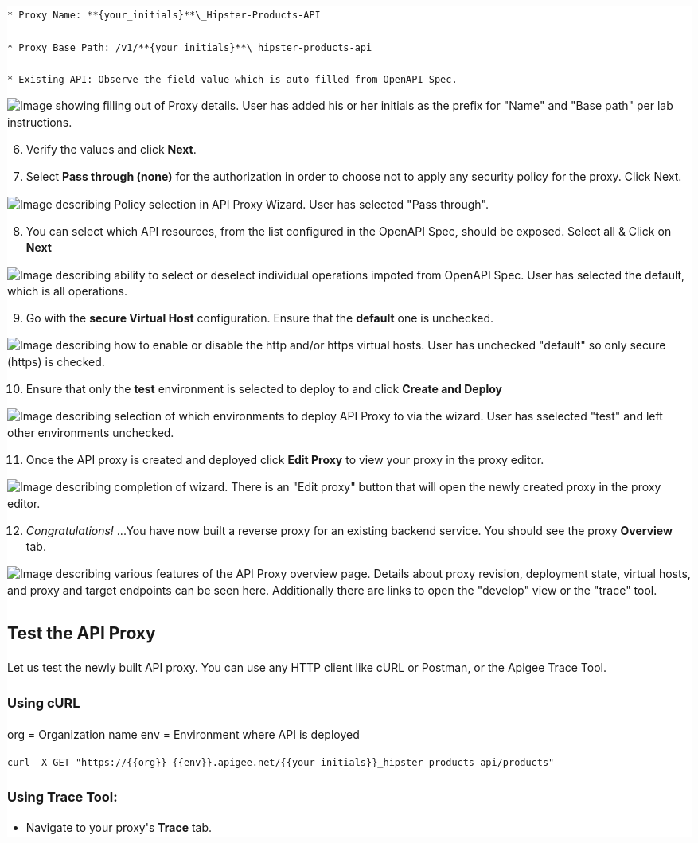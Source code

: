     * Proxy Name: **{your_initials}**\_Hipster-Products-API

    * Proxy Base Path: /v1/**{your_initials}**\_hipster-products-api

    * Existing API: Observe the field value which is auto filled from OpenAPI Spec.

![Image showing filling out of Proxy details.  User has added his or her initials as the prefix for "Name" and "Base path" per lab instructions.](./media/image_10.png)

6. Verify the values and click **Next**.

7. Select **Pass through (none)** for the authorization in order to choose not to apply any security policy for the proxy. Click Next.

![Image describing Policy selection in API Proxy Wizard.  User has selected "Pass through".](./media/image_12.png)

8. You can select which API resources, from the list configured in the OpenAPI Spec, should be exposed. Select all & Click on **Next**

![Image describing ability to select or deselect individual operations impoted from OpenAPI Spec.  User has selected the default, which is all operations.](./media/image_11.png)

9. Go with the **secure Virtual Host** configuration. Ensure that the **default** one is unchecked.

![Image describing how to enable or disable the http and/or https virtual hosts.  User has unchecked "default" so only secure (https) is checked.](./media/image_13.png)

10. Ensure that only the **test** environment is selected to deploy to and click **Create and Deploy**

![Image describing selection of which environments to deploy API Proxy to via the wizard.  User has sselected "test" and left other environments unchecked.](./media/image_14.png)

11. Once the API proxy is created and deployed click **Edit Proxy** to view your proxy in the proxy editor.

![Image describing completion of wizard.  There is an "Edit proxy" button that will open the newly created proxy in the proxy editor.](./media/image_15.png)

12. *Congratulations!* ...You have now built a reverse proxy for an existing backend service. You should see the proxy **Overview** tab.

![Image describing various features of the API Proxy overview page.  Details about proxy revision, deployment state, virtual hosts, and proxy and target endpoints can be seen here.  Additionally there are links to open the "develop" view or the "trace" tool.](./media/image_16.png)

## Test the API Proxy
Let us test the newly built API proxy. You can use any HTTP client like cURL or Postman, or the [Apigee Trace Tool](https://docs.apigee.com/api-platform/debug/using-trace-tool-0).

### Using cURL

org = Organization name
env = Environment where API is deployed

```
curl -X GET "https://{{org}}-{{env}}.apigee.net/{{your initials}}_hipster-products-api/products"
```

### Using Trace Tool:

* Navigate to your proxy's **Trace** tab.
